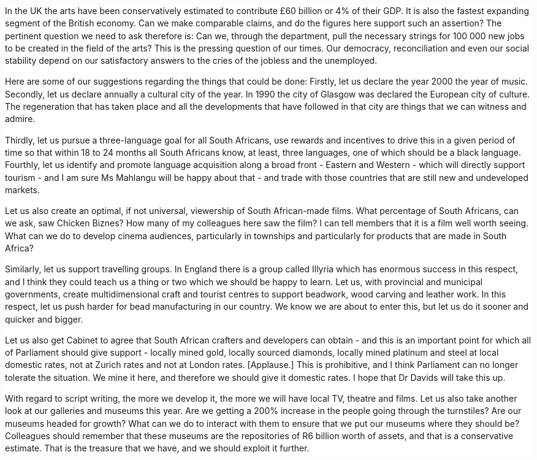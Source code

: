 In the UK the arts have been conservatively estimated to contribute £60
billion or 4% of their GDP. It is also the fastest expanding segment of the
British economy. Can we make comparable claims, and do the figures here
support such an assertion? The pertinent question we need to ask therefore
is: Can we, through the department, pull the necessary strings for 100 000
new jobs to be created in the field of the arts? This is the pressing
question of our times. Our democracy, reconciliation and even our social
stability depend on our satisfactory answers to the cries of the jobless
and the unemployed.

Here are some of our suggestions regarding the things that could be done:
Firstly, let us declare the year 2000 the year of music. Secondly, let us
declare annually a cultural city of the year. In 1990 the city of Glasgow
was declared the European city of culture. The regeneration that has taken
place and all the developments that have followed in that city are things
that we can witness and admire.

Thirdly, let us pursue a three-language goal for all South Africans, use
rewards and incentives to drive this in a given period of time so that
within 18 to 24 months all South Africans know, at least, three languages,
one of which should be a black language. Fourthly, let us identify and
promote language acquisition along a broad front - Eastern and Western -
which will directly support tourism - and I am sure Ms Mahlangu will be
happy about that - and trade with those countries that are still new and
undeveloped markets.

Let us also create an optimal, if not universal, viewership of South
African-made films. What percentage of South Africans, can we ask, saw
Chicken Biznes? How many of my colleagues here saw the film? I can tell
members that it is a film well worth seeing. What can we do to develop
cinema audiences, particularly in townships and particularly for products
that are made in South Africa?

Similarly, let us support travelling groups. In England there is a group
called Illyria which has enormous success in this respect, and I think they
could teach us a thing or two which we should be happy to learn. Let us,
with provincial and municipal governments, create multidimensional craft
and tourist centres to support beadwork, wood carving and leather work. In
this respect, let us push harder for bead manufacturing in our country. We
know we are about to enter this, but let us do it sooner and quicker and
bigger.

Let us also get Cabinet to agree that South African crafters and developers
can obtain - and this is an important point for which all of Parliament
should give support - locally mined gold, locally sourced diamonds, locally
mined platinum and steel at local domestic rates, not at Zurich rates and
not at London rates. [Applause.] This is prohibitive, and I think
Parliament can no longer tolerate the situation. We mine it here, and
therefore we should give it domestic rates. I hope that Dr Davids will take
this up.

With regard to script writing, the more we develop it, the more we will
have local TV, theatre and films. Let us also take another look at our
galleries and museums this year. Are we getting a 200% increase in the
people going through the turnstiles? Are our museums headed for growth?
What can we do to interact with them to ensure that we put our museums
where they should be? Colleagues should remember that these museums are the
repositories of R6 billion worth of assets, and that is a conservative
estimate. That is the treasure that we have, and we should exploit it
further.
